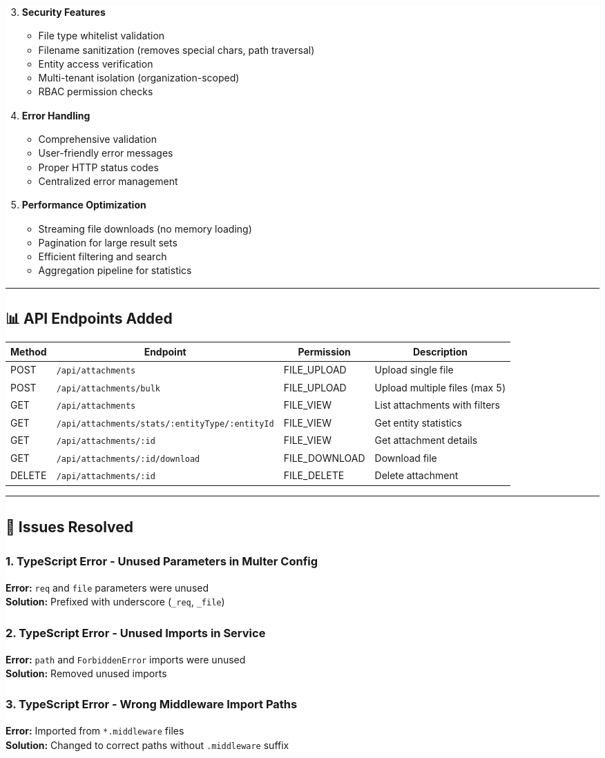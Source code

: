 3. **Security Features**
   - File type whitelist validation
   - Filename sanitization (removes special chars, path traversal)
   - Entity access verification
   - Multi-tenant isolation (organization-scoped)
   - RBAC permission checks

4. **Error Handling**
   - Comprehensive validation
   - User-friendly error messages
   - Proper HTTP status codes
   - Centralized error management

5. **Performance Optimization**
   - Streaming file downloads (no memory loading)
   - Pagination for large result sets
   - Efficient filtering and search
   - Aggregation pipeline for statistics

---

## 📊 API Endpoints Added

| Method | Endpoint | Permission | Description |
|--------|----------|------------|-------------|
| POST | `/api/attachments` | FILE_UPLOAD | Upload single file |
| POST | `/api/attachments/bulk` | FILE_UPLOAD | Upload multiple files (max 5) |
| GET | `/api/attachments` | FILE_VIEW | List attachments with filters |
| GET | `/api/attachments/stats/:entityType/:entityId` | FILE_VIEW | Get entity statistics |
| GET | `/api/attachments/:id` | FILE_VIEW | Get attachment details |
| GET | `/api/attachments/:id/download` | FILE_DOWNLOAD | Download file |
| DELETE | `/api/attachments/:id` | FILE_DELETE | Delete attachment |

---

## 🐛 Issues Resolved

### 1. TypeScript Error - Unused Parameters in Multer Config
**Error:** `req` and `file` parameters were unused  
**Solution:** Prefixed with underscore (`_req`, `_file`)

### 2. TypeScript Error - Unused Imports in Service
**Error:** `path` and `ForbiddenError` imports were unused  
**Solution:** Removed unused imports

### 3. TypeScript Error - Wrong Middleware Import Paths
**Error:** Imported from `*.middleware` files  
**Solution:** Changed to correct paths without `.middleware` suffix
